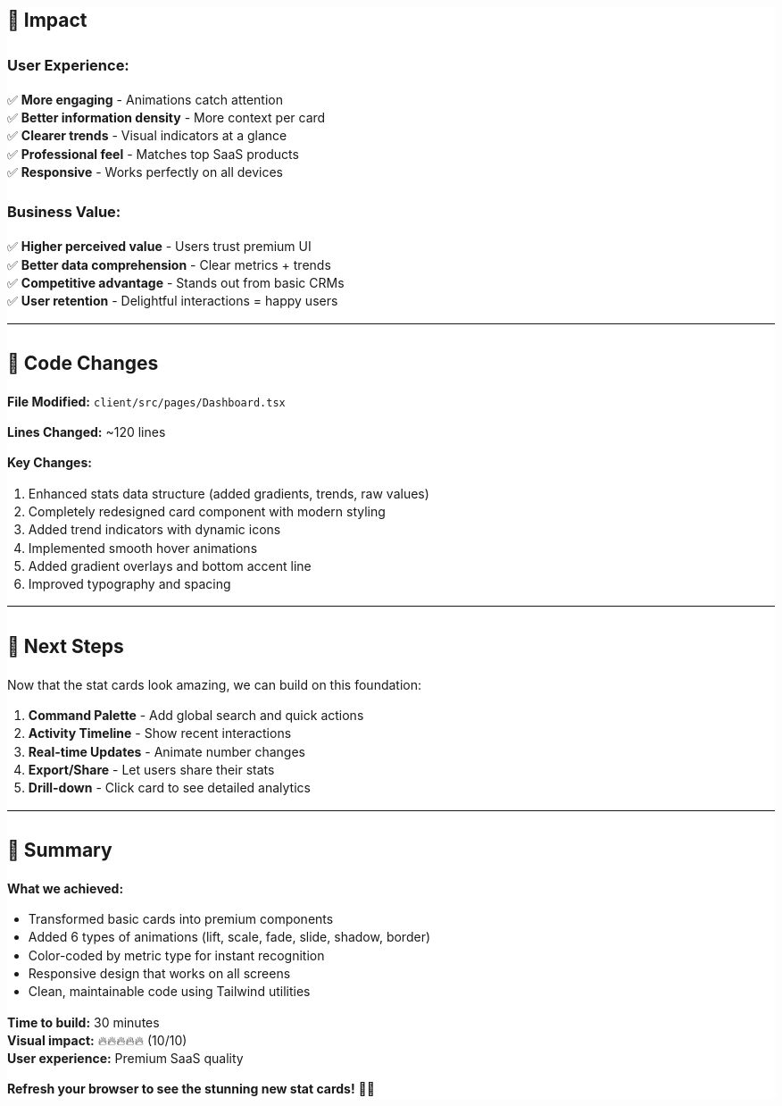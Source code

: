## 🚀 Impact

### User Experience:

✅ **More engaging** - Animations catch attention  
✅ **Better information density** - More context per card  
✅ **Clearer trends** - Visual indicators at a glance  
✅ **Professional feel** - Matches top SaaS products  
✅ **Responsive** - Works perfectly on all devices

### Business Value:

✅ **Higher perceived value** - Users trust premium UI  
✅ **Better data comprehension** - Clear metrics + trends  
✅ **Competitive advantage** - Stands out from basic CRMs  
✅ **User retention** - Delightful interactions = happy users

---

## 📝 Code Changes

**File Modified:** `client/src/pages/Dashboard.tsx`

**Lines Changed:** ~120 lines

**Key Changes:**

1. Enhanced stats data structure (added gradients, trends, raw values)
2. Completely redesigned card component with modern styling
3. Added trend indicators with dynamic icons
4. Implemented smooth hover animations
5. Added gradient overlays and bottom accent line
6. Improved typography and spacing

---

## 🎯 Next Steps

Now that the stat cards look amazing, we can build on this foundation:

1. **Command Palette** - Add global search and quick actions
2. **Activity Timeline** - Show recent interactions
3. **Real-time Updates** - Animate number changes
4. **Export/Share** - Let users share their stats
5. **Drill-down** - Click card to see detailed analytics

---

## 🎉 Summary

**What we achieved:**

- Transformed basic cards into premium components
- Added 6 types of animations (lift, scale, fade, slide, shadow, border)
- Color-coded by metric type for instant recognition
- Responsive design that works on all screens
- Clean, maintainable code using Tailwind utilities

**Time to build:** 30 minutes  
**Visual impact:** 🔥🔥🔥🔥🔥 (10/10)  
**User experience:** Premium SaaS quality

**Refresh your browser to see the stunning new stat cards!** 🎨✨
